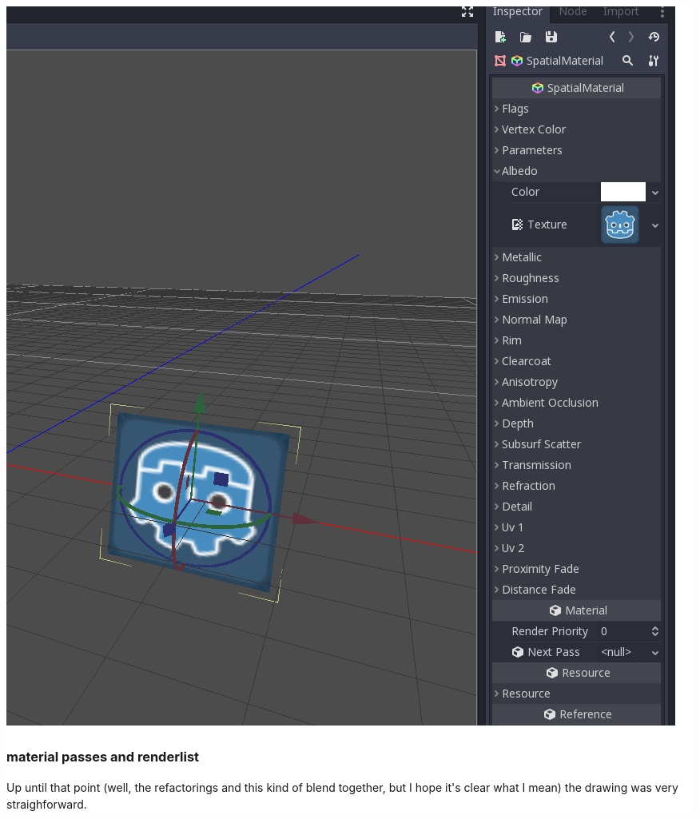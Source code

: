 ![Screenshot from 2018-03-29 15-30-10.png](/storage/app/uploads/public/5ad/4fe/962/5ad4fe962e4b9850689928.png)


### material passes and renderlist

Up until that point (well, the refactorings and this kind of blend together, but I hope it's clear what I mean) the drawing was very straighforward.
